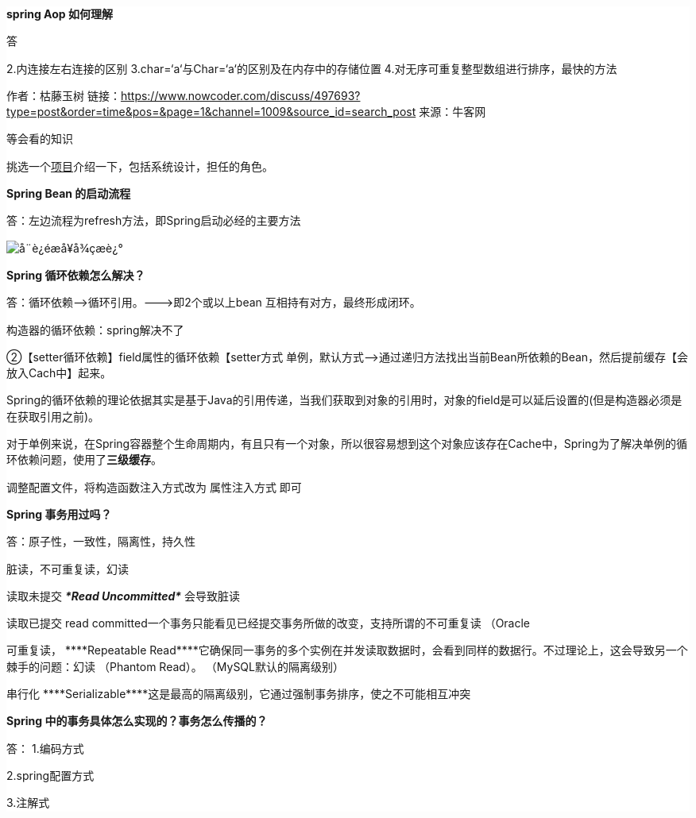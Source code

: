 **spring Aop 如何理解**

答

2.内连接左右连接的区别
3.char=‘a‘与Char=‘a‘的区别及在内存中的存储位置
4.对无序可重复整型数组进行排序，最快的方法





作者：枯藤玉树
链接：https://www.nowcoder.com/discuss/497693?type=post&order=time&pos=&page=1&channel=1009&source_id=search_post
来源：牛客网

等会看的知识

挑选一个[项目]()介绍一下，包括系统设计，担任的角色。

**Spring Bean 的启动流程**

答：左边流程为refresh方法，即Spring启动必经的主要方法

![å¨è¿éæå¥å¾çæè¿°](https://img-blog.csdnimg.cn/2020042614344452.png?x-oss-process=image/watermark,type_ZmFuZ3poZW5naGVpdGk,shadow_10,text_aHR0cHM6Ly9ibG9nLmNzZG4ubmV0L3FxXzI5NzE3MTgx,size_16,color_FFFFFF,t_70)

**Spring 循环依赖怎么解决？**

答：循环依赖-->循环引用。--->即2个或以上bean 互相持有对方，最终形成闭环。

构造器的循环依赖：spring解决不了

 ②【setter循环依赖】field属性的循环依赖【setter方式 单例，默认方式-->通过递归方法找出当前Bean所依赖的Bean，然后提前缓存【会放入Cach中】起来。

Spring的循环依赖的理论依据其实是基于Java的引用传递，当我们获取到对象的引用时，对象的field是可以延后设置的(但是构造器必须是在获取引用之前)。

对于单例来说，在Spring容器整个生命周期内，有且只有一个对象，所以很容易想到这个对象应该存在Cache中，Spring为了解决单例的循环依赖问题，使用了**三级缓存**。

调整配置文件，将构造函数注入方式改为 属性注入方式 即可

 

**Spring 事务用过吗？**

答：原子性，一致性，隔离性，持久性

脏读，不可重复读，幻读

读取未提交 ***\*Read Uncommitted\****  会导致脏读

读取已提交  read committed一个事务只能看见已经提交事务所做的改变，支持所谓的不可重复读 （Oracle

可重复读， ***\*Repeatable Read\****它确保同一事务的多个实例在并发读取数据时，会看到同样的数据行。不过理论上，这会导致另一个棘手的问题：幻读 （Phantom Read）。 （MySQL默认的隔离级别）

串行化   ***\*Serializable\****这是最高的隔离级别，它通过强制事务排序，使之不可能相互冲突

**Spring 中的事务具体怎么实现的？事务怎么传播的？**

答： 1.编码方式

   2.spring配置方式

   3.注解式
